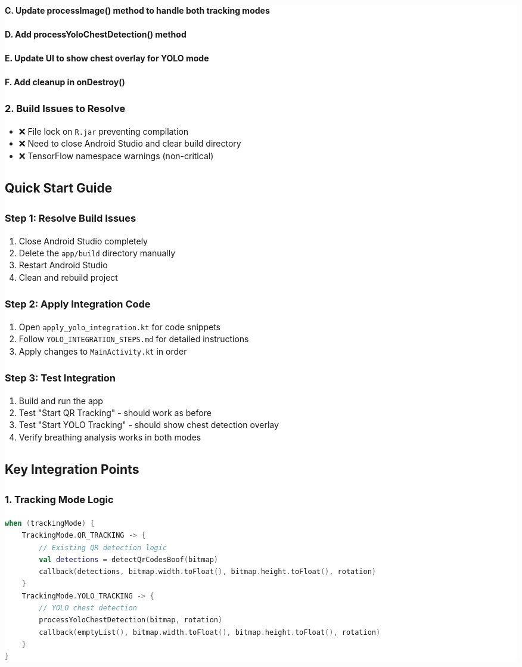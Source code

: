 #### C. Update processImage() method to handle both tracking modes

#### D. Add processYoloChestDetection() method

#### E. Update UI to show chest overlay for YOLO mode

#### F. Add cleanup in onDestroy()

### 2. Build Issues to Resolve

- ❌ File lock on `R.jar` preventing compilation
- ❌ Need to close Android Studio and clear build directory
- ❌ TensorFlow namespace warnings (non-critical)

## Quick Start Guide

### Step 1: Resolve Build Issues

1. Close Android Studio completely
2. Delete the `app/build` directory manually
3. Restart Android Studio
4. Clean and rebuild project

### Step 2: Apply Integration Code

1. Open `apply_yolo_integration.kt` for code snippets
2. Follow `YOLO_INTEGRATION_STEPS.md` for detailed instructions
3. Apply changes to `MainActivity.kt` in order

### Step 3: Test Integration

1. Build and run the app
2. Test "Start QR Tracking" - should work as before
3. Test "Start YOLO Tracking" - should show chest detection overlay
4. Verify breathing analysis works in both modes

## Key Integration Points

### 1. Tracking Mode Logic

```kotlin
when (trackingMode) {
    TrackingMode.QR_TRACKING -> {
        // Existing QR detection logic
        val detections = detectQrCodesBoof(bitmap)
        callback(detections, bitmap.width.toFloat(), bitmap.height.toFloat(), rotation)
    }
    TrackingMode.YOLO_TRACKING -> {
        // YOLO chest detection
        processYoloChestDetection(bitmap, rotation)
        callback(emptyList(), bitmap.width.toFloat(), bitmap.height.toFloat(), rotation)
    }
}
```
